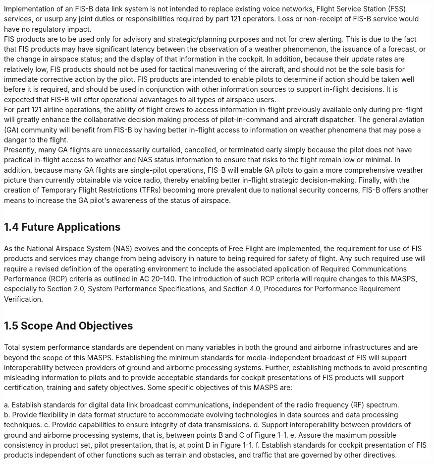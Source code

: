 Implementation of an FIS-B data link system is not intended to replace existing voice networks, Flight Service Station (FSS) services, or usurp any joint duties or responsibilities required by part 121 operators.  Loss or non-receipt of FIS-B service would have no regulatory impact.  
FIS products are to be used only for advisory and strategic/planning purposes and not for crew alerting.  This is due to the fact that FIS products may have significant latency between the observation of a weather phenomenon, the issuance of a forecast, or the change in airspace status; and the display of that information in the cockpit.  In addition, because their update rates are relatively low, FIS products should not be used for tactical maneuvering of the aircraft, and should not be the sole basis for immediate corrective action by the pilot.  FIS products are intended to enable pilots to determine if action should be taken well before it is required, and should be used in conjunction with other information sources to support in-flight decisions. It is expected that FIS-B will offer operational advantages to all types of airspace users.  
For part 121 airline operations, the ability of flight crews to access information in-flight previously available only during pre-flight will greatly enhance the collaborative decision making process of pilot-in-command and aircraft dispatcher. The general aviation (GA) community will benefit from FIS-B by having better in-flight access to information on weather phenomena that may pose a danger to the flight.  
Presently, many GA flights are unnecessarily curtailed, cancelled, or terminated early simply because the pilot does not have practical in-flight access to weather and NAS 
status information to ensure that risks to the flight remain low or minimal.  In addition, because many GA flights are single-pilot operations, FIS-B will enable GA pilots to gain a more comprehensive weather picture than currently obtainable via voice radio, thereby enabling better in-flight strategic decision-making.  Finally, with the creation of Temporary Flight Restrictions (TFRs) becoming more prevalent due to national security concerns, FIS-B offers another means to increase the GA pilot's awareness of the status of airspace. 

## 1.4 Future Applications

As the National Airspace System (NAS) evolves and the concepts of Free Flight are implemented, the requirement for use of FIS products and services may change from being advisory in nature to being required for safety of flight.  Any such required use will require a revised definition of the operating environment to include the associated application of Required Communications Performance (RCP) criteria as outlined in AC 20-140.  The introduction of such RCP criteria will require changes to this MASPS, especially to Section 2.0, System Performance Specifications, and Section 4.0, Procedures for Performance Requirement Verification. 

## 1.5 Scope And Objectives

Total system performance standards are dependent on many variables in both the ground and airborne infrastructures and are beyond the scope of this MASPS.  Establishing the minimum standards for media-independent broadcast of FIS will support interoperability between providers of ground and airborne processing systems.  Further, establishing methods to avoid presenting misleading information to pilots and to provide acceptable standards for cockpit presentations of FIS products will support certification, training and safety objectives. Some specific objectives of this MASPS are: 

a. Establish standards for digital data link broadcast communications, independent of 
the radio frequency (RF) spectrum.  
b. Provide flexibility in data format structure to accommodate evolving technologies in 
data sources and data processing techniques. 
c. Provide capabilities to ensure integrity of data transmissions. 
d. Support interoperability between providers of ground and airborne processing 
systems, that is, between points B and C of Figure 1-1. 
e. Assure the maximum possible consistency in product set, pilot presentation, that is, at 
point D in Figure 1-1. 
f. Establish standards for cockpit presentation of FIS products independent of other 
functions such as terrain and obstacles, and traffic that are governed by other directives. 
